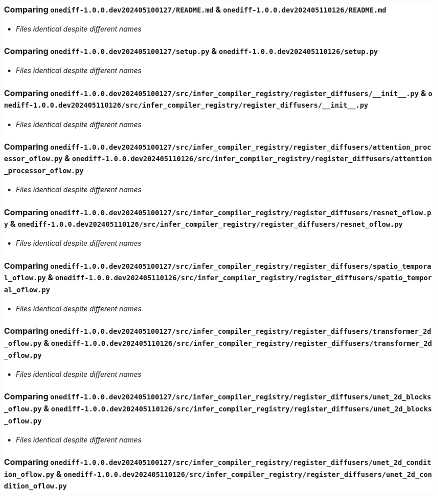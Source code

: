 ### Comparing `onediff-1.0.0.dev202405100127/README.md` & `onediff-1.0.0.dev202405110126/README.md`

 * *Files identical despite different names*

### Comparing `onediff-1.0.0.dev202405100127/setup.py` & `onediff-1.0.0.dev202405110126/setup.py`

 * *Files identical despite different names*

### Comparing `onediff-1.0.0.dev202405100127/src/infer_compiler_registry/register_diffusers/__init__.py` & `onediff-1.0.0.dev202405110126/src/infer_compiler_registry/register_diffusers/__init__.py`

 * *Files identical despite different names*

### Comparing `onediff-1.0.0.dev202405100127/src/infer_compiler_registry/register_diffusers/attention_processor_oflow.py` & `onediff-1.0.0.dev202405110126/src/infer_compiler_registry/register_diffusers/attention_processor_oflow.py`

 * *Files identical despite different names*

### Comparing `onediff-1.0.0.dev202405100127/src/infer_compiler_registry/register_diffusers/resnet_oflow.py` & `onediff-1.0.0.dev202405110126/src/infer_compiler_registry/register_diffusers/resnet_oflow.py`

 * *Files identical despite different names*

### Comparing `onediff-1.0.0.dev202405100127/src/infer_compiler_registry/register_diffusers/spatio_temporal_oflow.py` & `onediff-1.0.0.dev202405110126/src/infer_compiler_registry/register_diffusers/spatio_temporal_oflow.py`

 * *Files identical despite different names*

### Comparing `onediff-1.0.0.dev202405100127/src/infer_compiler_registry/register_diffusers/transformer_2d_oflow.py` & `onediff-1.0.0.dev202405110126/src/infer_compiler_registry/register_diffusers/transformer_2d_oflow.py`

 * *Files identical despite different names*

### Comparing `onediff-1.0.0.dev202405100127/src/infer_compiler_registry/register_diffusers/unet_2d_blocks_oflow.py` & `onediff-1.0.0.dev202405110126/src/infer_compiler_registry/register_diffusers/unet_2d_blocks_oflow.py`

 * *Files identical despite different names*

### Comparing `onediff-1.0.0.dev202405100127/src/infer_compiler_registry/register_diffusers/unet_2d_condition_oflow.py` & `onediff-1.0.0.dev202405110126/src/infer_compiler_registry/register_diffusers/unet_2d_condition_oflow.py`
